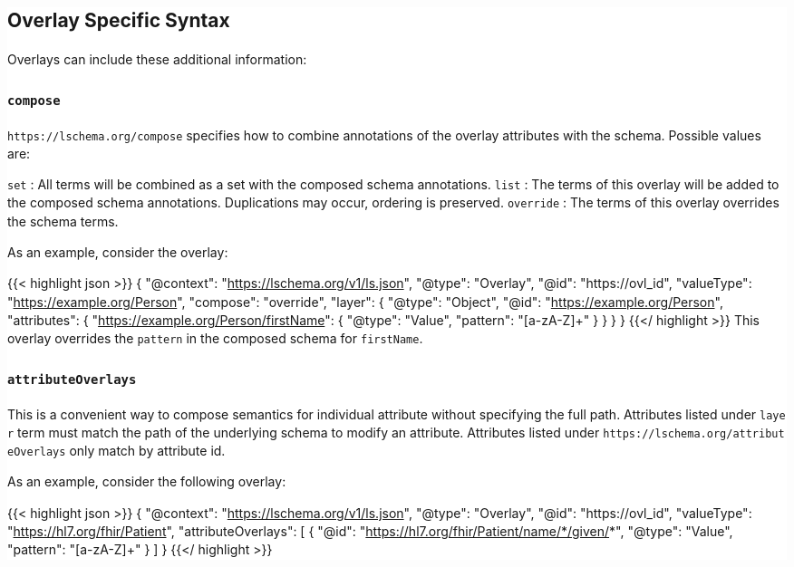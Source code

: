 ## Overlay Specific Syntax

Overlays can include these additional information:

### `compose`

`https://lschema.org/compose` specifies how to combine annotations of
the overlay attributes with the schema. Possible values are:

`set` 
: All terms will be combined as a set with the composed schema
annotations.
`list`
: The terms of this overlay will be added to the composed schema
  annotations. Duplications may occur, ordering is preserved.
`override`
: The terms of this overlay overrides the schema terms.
  
As an example, consider the overlay:

{{< highlight json >}}
{
  "@context": "https://lschema.org/v1/ls.json",
  "@type": "Overlay",
  "@id": "https://ovl_id",
  "valueType": "https://example.org/Person",
  "compose": "override",
  "layer": {
    "@type": "Object",
    "@id": "https://example.org/Person",
    "attributes": {
       "https://example.org/Person/firstName": {
         "@type": "Value",
         "pattern": "[a-zA-Z]+"
       }
    }
  }
}
{{</ highlight >}}
This overlay overrides the `pattern` in the composed schema for `firstName`. 

### `attributeOverlays`

This is a convenient way to compose semantics for individual attribute
without specifying the full path. Attributes listed under `layer` term
must match the path of the underlying schema to modify an
attribute. Attributes listed under
`https://lschema.org/attributeOverlays` only match by attribute id.

As an example, consider the following overlay:

{{< highlight json >}}
{
  "@context": "https://lschema.org/v1/ls.json",
  "@type": "Overlay",
  "@id": "https://ovl_id",
  "valueType": "https://hl7.org/fhir/Patient",
  "attributeOverlays": [
    {
       "@id": "https://hl7.org/fhir/Patient/name/*/given/*",
       "@type": "Value",
      "pattern": "[a-zA-Z]+"
    }
  ]
}
{{</ highlight >}}